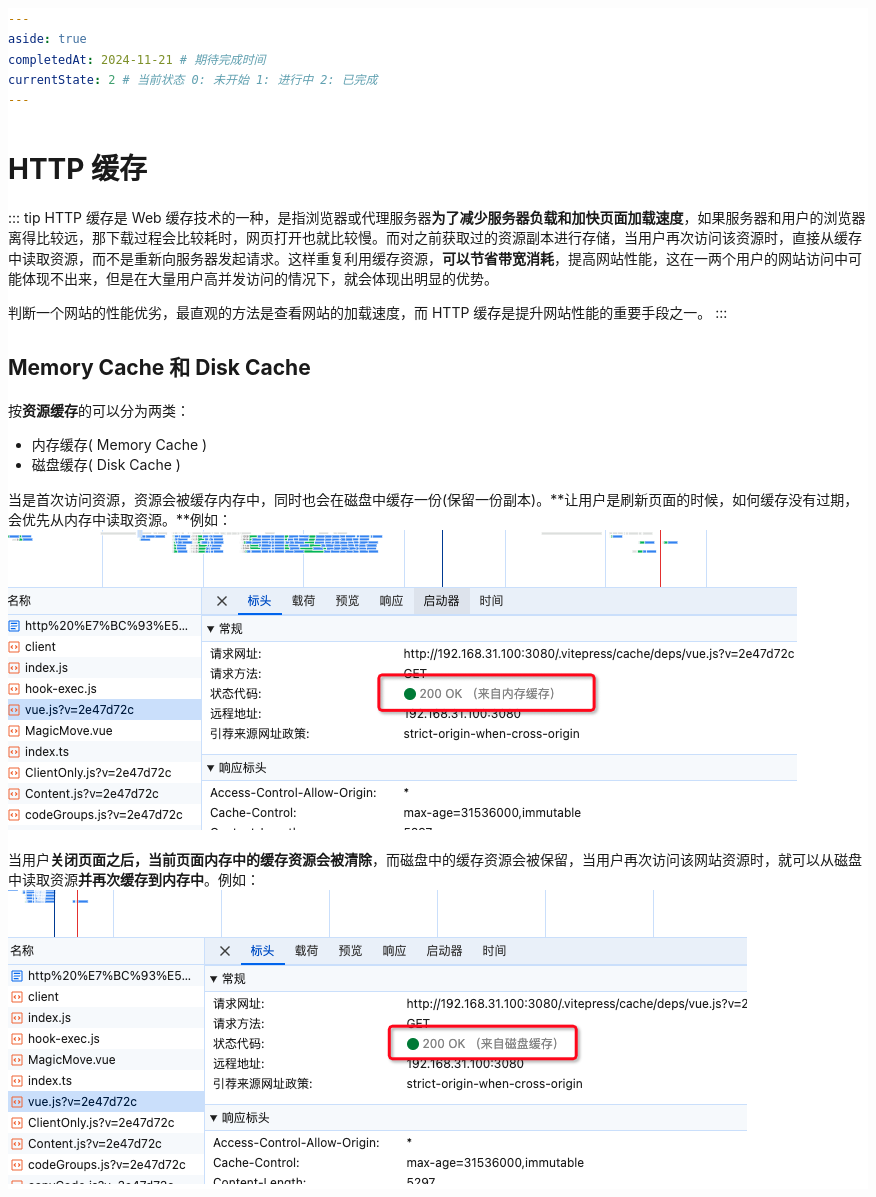 ```yaml
---
aside: true
completedAt: 2024-11-21 # 期待完成时间
currentState: 2 # 当前状态 0: 未开始 1: 进行中 2: 已完成
---
```


# HTTP 缓存

::: tip
HTTP 缓存是 Web 缓存技术的一种，是指浏览器或代理服务器**为了减少服务器负载和加快页面加载速度**，如果服务器和用户的浏览器离得比较远，那下载过程会比较耗时，网页打开也就比较慢。而对之前获取过的资源副本进行存储，当用户再次访问该资源时，直接从缓存中读取资源，而不是重新向服务器发起请求。这样重复利用缓存资源，**可以节省带宽消耗**，提高网站性能，这在一两个用户的网站访问中可能体现不出来，但是在大量用户高并发访问的情况下，就会体现出明显的优势。

判断一个网站的性能优劣，最直观的方法是查看网站的加载速度，而 HTTP 缓存是提升网站性能的重要手段之一。
:::

## Memory Cache 和 Disk Cache

按**资源缓存**的可以分为两类：

-   内存缓存( Memory Cache )
-   磁盘缓存( Disk Cache )

当是首次访问资源，资源会被缓存内存中，同时也会在磁盘中缓存一份(保留一份副本)。**让用户是刷新页面的时候，如何缓存没有过期，会优先从内存中读取资源。**例如：
![alt text](./images/MemoryCache.png)

当用户**关闭页面之后，当前页面内存中的缓存资源会被清除**，而磁盘中的缓存资源会被保留，当用户再次访问该网站资源时，就可以从磁盘中读取资源**并再次缓存到内存中**。例如：
![alt text](./images/DiskCache.png)
